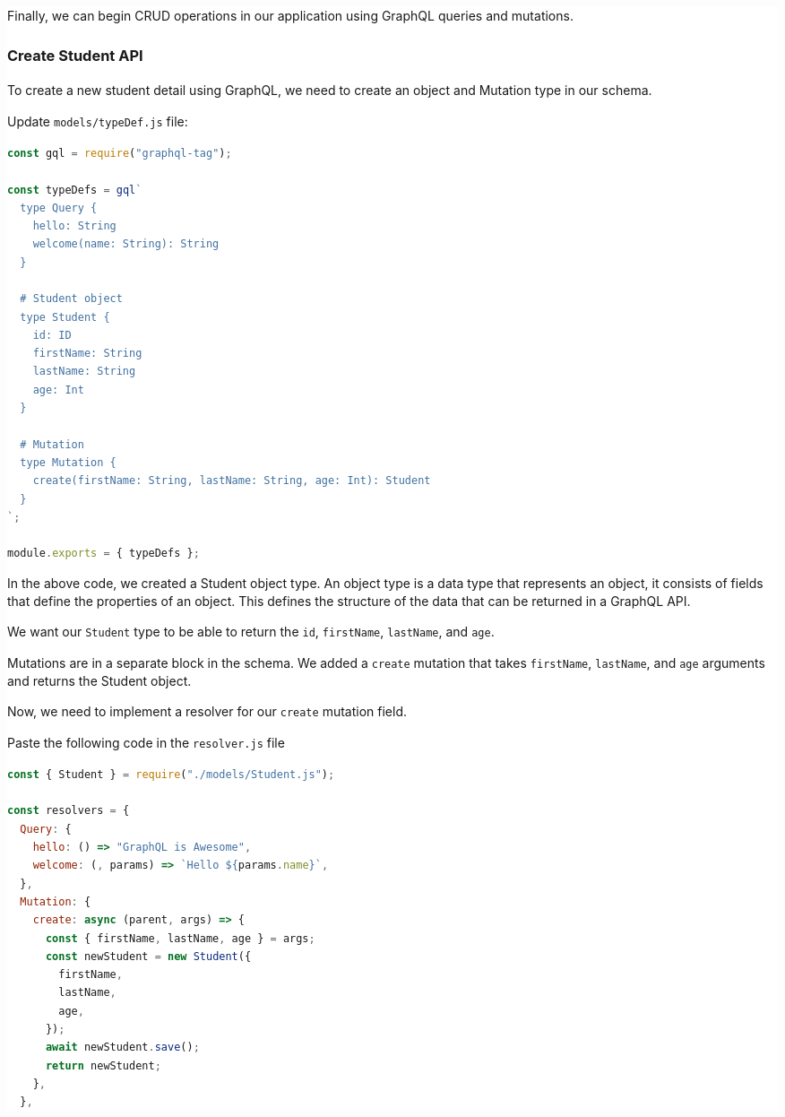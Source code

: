 Finally, we can begin CRUD operations in our application using GraphQL queries and mutations.

### Create Student API

To create a new student detail using GraphQL, we need to create an object and Mutation type in our schema.

Update `models/typeDef.js` file:

```javascript
const gql = require("graphql-tag");

const typeDefs = gql`
  type Query {
    hello: String
    welcome(name: String): String
  }

  # Student object
  type Student {
    id: ID
    firstName: String
    lastName: String
    age: Int
  }

  # Mutation
  type Mutation {
    create(firstName: String, lastName: String, age: Int): Student
  }
`;

module.exports = { typeDefs };
```

In the above code, we created a Student object type. An object type is a data type that represents an object, it consists of fields that define the properties of an object. This defines the structure of the data that can be returned in a GraphQL API.

We want our `Student` type to be able to return the `id`, `firstName`, `lastName`, and `age`.

Mutations are in a separate block in the schema. We added a `create` mutation that takes `firstName`, `lastName`, and `age` arguments and returns the Student object.

Now, we need to implement a resolver for our `create` mutation field.

Paste the following code in the `resolver.js` file

```javascript
const { Student } = require("./models/Student.js");

const resolvers = {
  Query: {
    hello: () => "GraphQL is Awesome",
    welcome: (, params) => `Hello ${params.name}`,
  },
  Mutation: {
    create: async (parent, args) => {
      const { firstName, lastName, age } = args;
      const newStudent = new Student({
        firstName,
        lastName,
        age,
      });
      await newStudent.save();
      return newStudent;
    },
  },
```